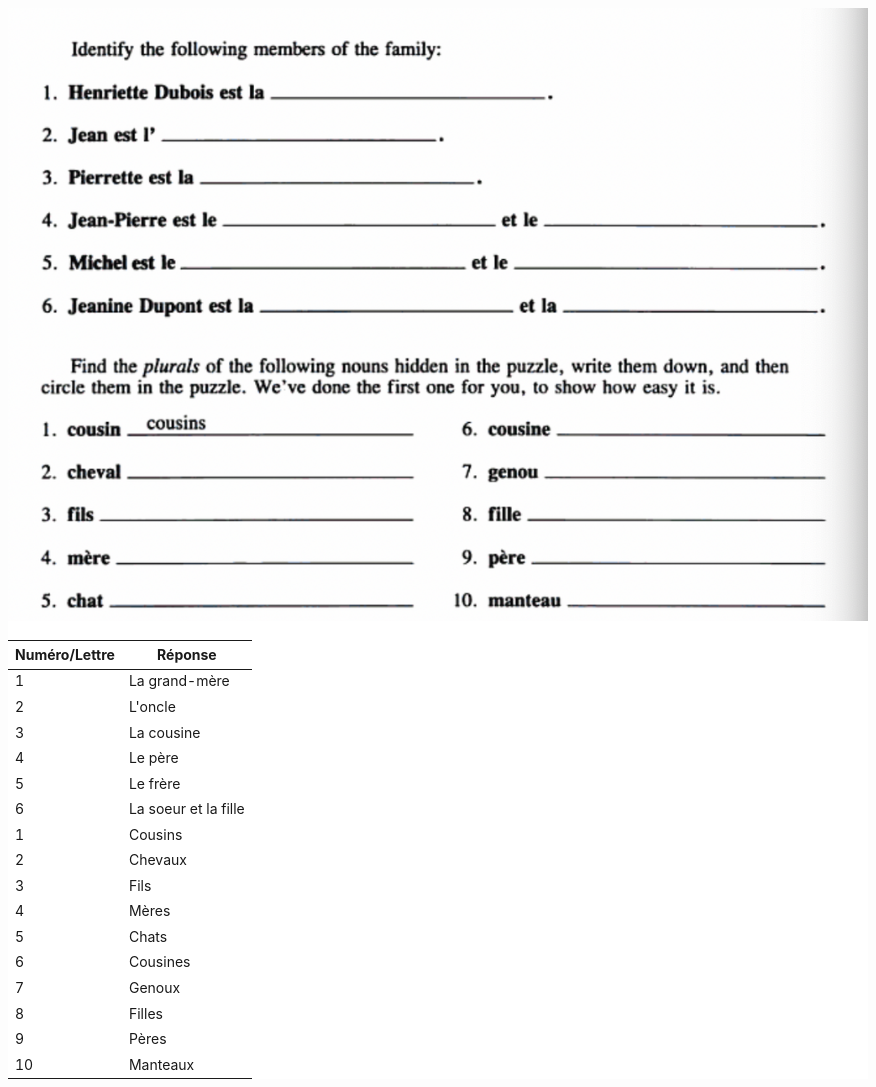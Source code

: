 <img src="./images/Screen Shot 2022-04-22 at 15.49.53.png" />

Numéro/Lettre | Réponse
-------|--------
1 | La grand-mère
2 | L'oncle
3 | La cousine
4 | Le père
5 | Le frère
6 | La soeur et la fille
1 | Cousins
2 | Chevaux
3 | Fils
4 | Mères
5 | Chats
6 | Cousines
7 | Genoux
8 | Filles
9 | Pères
10 | Manteaux
